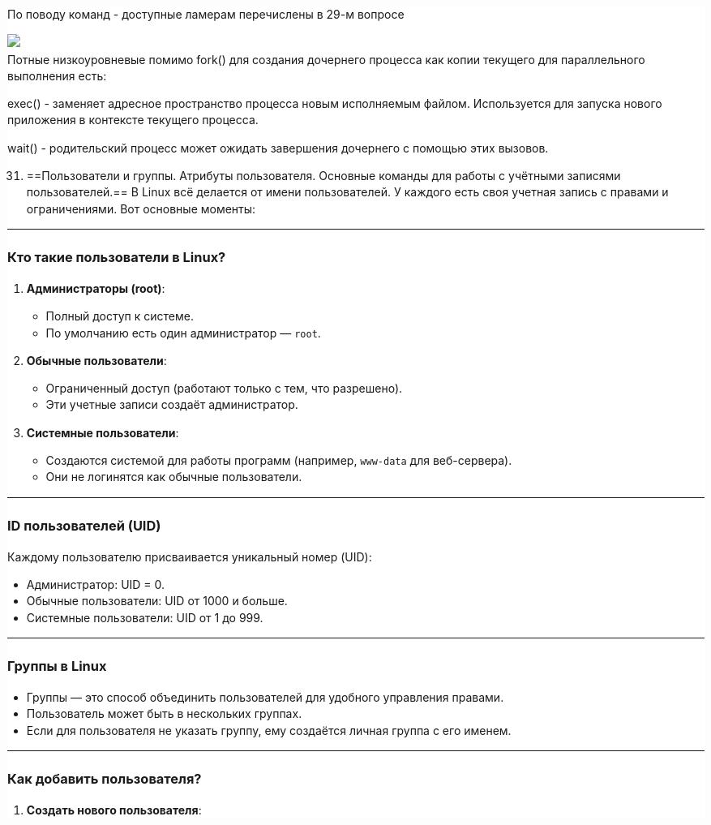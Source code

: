 По поводу команд - доступные ламерам перечислены в 29-м вопросе

![](https://lh7-rt.googleusercontent.com/docsz/AD_4nXfF3AvITz5v6DCx9kZn43FUQsBQqPoi3SdlvHJCr-_vKDbddPOjJDqkXM6BY1tYgMKSkgrEYxYl0JIWPySlRGT_6CnItXyGJVZTgKMmO2nKZM-LZKc4KCexly1rpAF1rKBb0Mi_ZQ?key=Z1XIdrVGs9BAzVVZHveVCgYL)  
Потные низкоуровневые помимо fork() для создания дочернего процесса как копии текущего для параллельного выполнения есть:  
  
exec() - заменяет адресное пространство процесса новым исполняемым файлом. Используется для запуска нового приложения в контексте текущего процесса.

wait() - родительский процесс может ожидать завершения дочернего с помощью этих вызовов.

31. ==Пользователи и группы. Атрибуты пользователя. Основные команды для работы с учётными записями пользователей.==
В Linux всё делается от имени пользователей. У каждого есть своя учетная запись с правами и ограничениями. Вот основные моменты:

---

### **Кто такие пользователи в Linux?**

1. **Администраторы (root)**:
    
    - Полный доступ к системе.
    - По умолчанию есть один администратор — `root`.
2. **Обычные пользователи**:
    
    - Ограниченный доступ (работают только с тем, что разрешено).
    - Эти учетные записи создаёт администратор.
3. **Системные пользователи**:
    
    - Создаются системой для работы программ (например, `www-data` для веб-сервера).
    - Они не логинятся как обычные пользователи.

---

### **ID пользователей (UID)**

Каждому пользователю присваивается уникальный номер (UID):

- Администратор: UID = 0.
- Обычные пользователи: UID от 1000 и больше.
- Системные пользователи: UID от 1 до 999.

---

### **Группы в Linux**

- Группы — это способ объединить пользователей для удобного управления правами.
- Пользователь может быть в нескольких группах.
- Если для пользователя не указать группу, ему создаётся личная группа с его именем.

---

### **Как добавить пользователя?**

1. **Создать нового пользователя**:
    